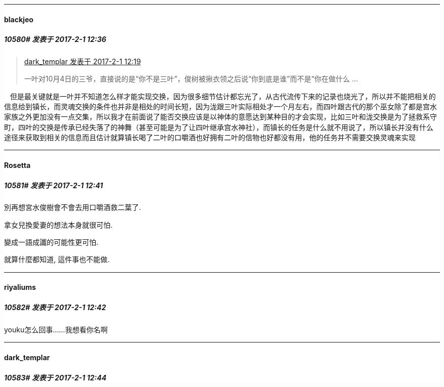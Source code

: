 



*****

####  blackjeo  
##### 10580#       发表于 2017-2-1 12:36



<blockquote><a href="httphttps://bbs.saraba1st.com/2b/forum.php?mod=redirect&amp;goto=findpost&amp;pid=35075079&amp;ptid=1296766" target="_blank">dark_templar 发表于 2017-2-1 12:19</a>

一叶对10月4日的三爷，直接说的是“你不是三叶”，俊树被揪衣领之后说“你到底是谁”而不是“你在做什么 ...</blockquote>
   但是最关键就是一叶并不知道怎么样才能实现交换，因为很多细节估计都忘光了，从古代流传下来的记录也烧光了，所以并不能把相关的信息给到镇长，而灵魂交换的条件也并非是相处的时间长短，因为泷跟三叶实际相处才一个月左右，而四叶跟古代的那个巫女除了都是宫水家族之外更加没有一点交集，所以我才在前面说了能否交换应该是以神体的意愿达到某种目的才会实现，比如三叶和泷交换是为了拯救系守町，四叶的交换是传承已经失落了的神舞（甚至可能是为了让四叶继承宫水神社），而镇长的任务是什么就不用说了，所以镇长并没有什么途径来获取到相关的信息而且估计就算镇长喝了二叶的口嚼酒也好拥有二叶的信物也好都没有用，他的任务并不需要交换灵魂来实现







*****

####  Rosetta  
##### 10581#       发表于 2017-2-1 12:41




別再想宮水俊樹會不會去用口嚼酒救二葉了. 

拿女兒換愛妻的想法本身就很可怕.

變成一語成讖的可能性更可怕.

就算什麼都知道, 這件事也不能做.







*****

####  riyaliums  
##### 10582#       发表于 2017-2-1 12:42




youku怎么回事……我想看你名啊







*****

####  dark_templar  
##### 10583#       发表于 2017-2-1 12:44
